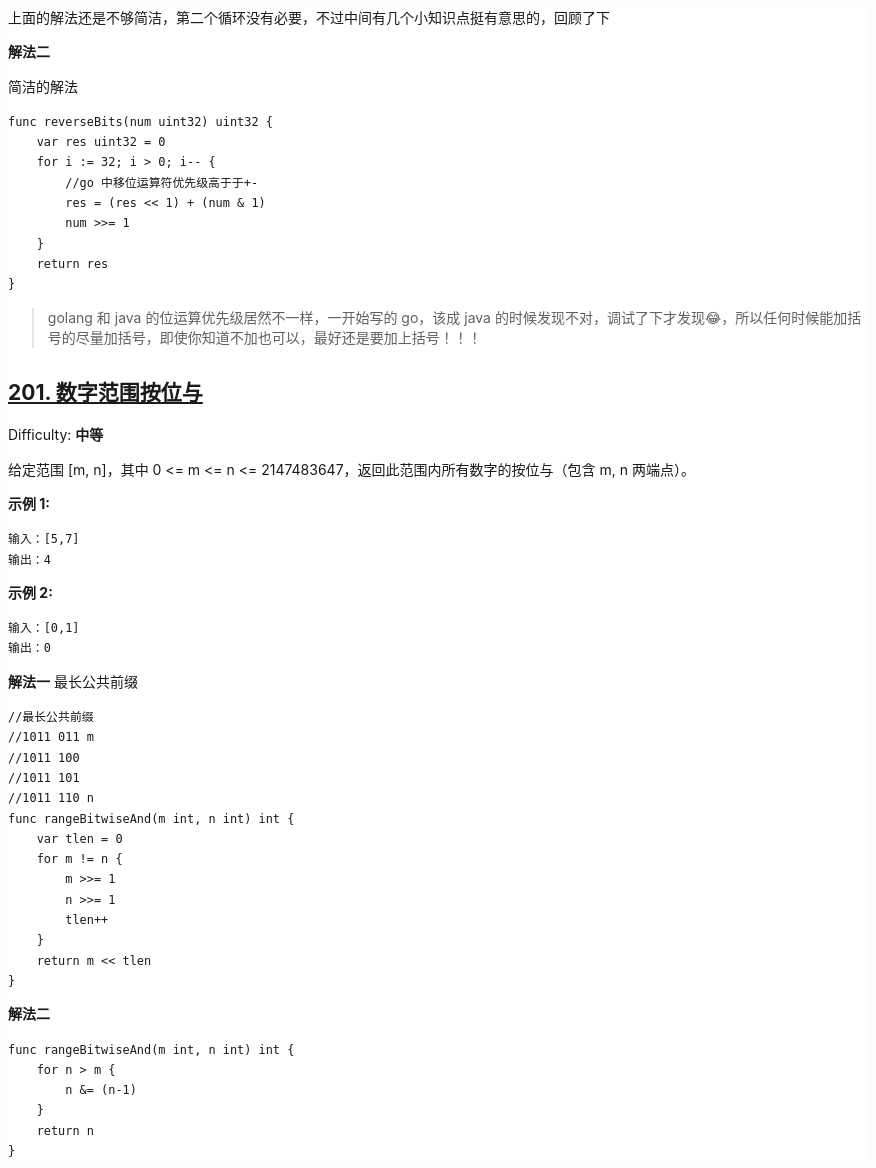 上面的解法还是不够简洁，第二个循环没有必要，不过中间有几个小知识点挺有意思的，回顾了下

**解法二**

简洁的解法
```golang
func reverseBits(num uint32) uint32 {
    var res uint32 = 0
    for i := 32; i > 0; i-- {
        //go 中移位运算符优先级高于于+-
        res = (res << 1) + (num & 1)
        num >>= 1
    }
    return res
}
```
> golang 和 java 的位运算优先级居然不一样，一开始写的 go，该成 java 的时候发现不对，调试了下才发现😂，所以任何时候能加括号的尽量加括号，即使你知道不加也可以，最好还是要加上括号！！！

## [201. 数字范围按位与](https://leetcode-cn.com/problems/bitwise-and-of-numbers-range/)

Difficulty: **中等**

给定范围 [m, n]，其中 0 <= m <= n <= 2147483647，返回此范围内所有数字的按位与（包含 m, n 两端点）。

**示例 1:**

```golang
输入：[5,7]
输出：4
```

**示例 2:**

```golang
输入：[0,1]
输出：0
```

**解法一**
最长公共前缀
```golang
//最长公共前缀
//1011 011 m
//1011 100
//1011 101
//1011 110 n
func rangeBitwiseAnd(m int, n int) int {
    var tlen = 0
    for m != n {
        m >>= 1
        n >>= 1
        tlen++
    }
    return m << tlen
}
```
**解法二**
```golang
func rangeBitwiseAnd(m int, n int) int {
    for n > m {
        n &= (n-1)
    }
    return n
}
```
